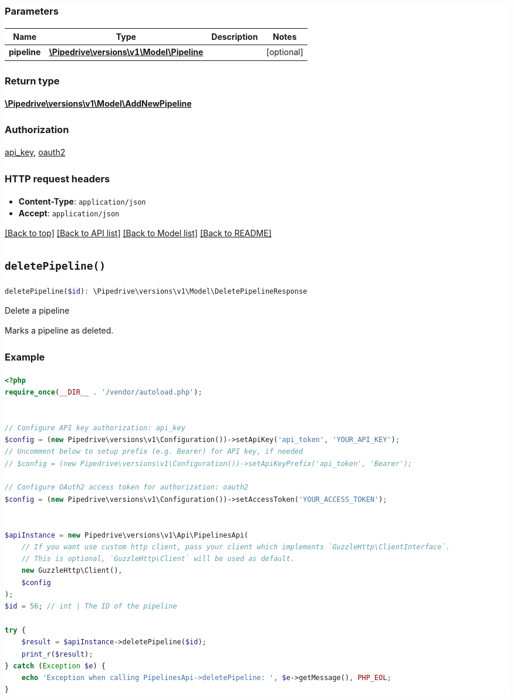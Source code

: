 ### Parameters

Name | Type | Description  | Notes
------------- | ------------- | ------------- | -------------
 **pipeline** | [**\Pipedrive\versions\v1\Model\Pipeline**](../Model/Pipeline.md)|  | [optional]

### Return type

[**\Pipedrive\versions\v1\Model\AddNewPipeline**](../Model/AddNewPipeline.md)

### Authorization

[api_key](../README.md#api_key), [oauth2](../README.md#oauth2)

### HTTP request headers

- **Content-Type**: `application/json`
- **Accept**: `application/json`

[[Back to top]](#) [[Back to API list]](../README.md#documentation-for-api-endpoints)
[[Back to Model list]](../README.md#documentation-for-models)
[[Back to README]](../README.md)

## `deletePipeline()`

```php
deletePipeline($id): \Pipedrive\versions\v1\Model\DeletePipelineResponse
```

Delete a pipeline

Marks a pipeline as deleted.

### Example

```php
<?php
require_once(__DIR__ . '/vendor/autoload.php');


// Configure API key authorization: api_key
$config = (new Pipedrive\versions\v1\Configuration())->setApiKey('api_token', 'YOUR_API_KEY');
// Uncomment below to setup prefix (e.g. Bearer) for API key, if needed
// $config = (new Pipedrive\versions\v1\Configuration())->setApiKeyPrefix('api_token', 'Bearer');

// Configure OAuth2 access token for authorization: oauth2
$config = (new Pipedrive\versions\v1\Configuration())->setAccessToken('YOUR_ACCESS_TOKEN');


$apiInstance = new Pipedrive\versions\v1\Api\PipelinesApi(
    // If you want use custom http client, pass your client which implements `GuzzleHttp\ClientInterface`.
    // This is optional, `GuzzleHttp\Client` will be used as default.
    new GuzzleHttp\Client(),
    $config
);
$id = 56; // int | The ID of the pipeline

try {
    $result = $apiInstance->deletePipeline($id);
    print_r($result);
} catch (Exception $e) {
    echo 'Exception when calling PipelinesApi->deletePipeline: ', $e->getMessage(), PHP_EOL;
}
```
